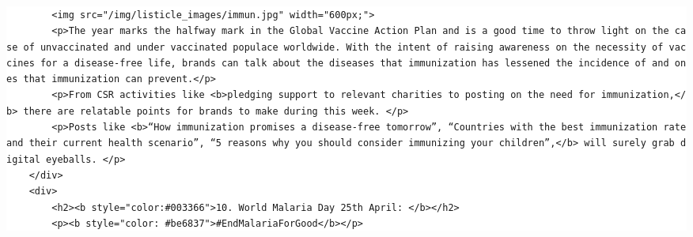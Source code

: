             <img src="/img/listicle_images/immun.jpg" width="600px;">
            <p>The year marks the halfway mark in the Global Vaccine Action Plan and is a good time to throw light on the case of unvaccinated and under vaccinated populace worldwide. With the intent of raising awareness on the necessity of vaccines for a disease-free life, brands can talk about the diseases that immunization has lessened the incidence of and ones that immunization can prevent.</p>
            <p>From CSR activities like <b>pledging support to relevant charities to posting on the need for immunization,</b> there are relatable points for brands to make during this week. </p>
            <p>Posts like <b>“How immunization promises a disease-free tomorrow”, “Countries with the best immunization rate and their current health scenario”, “5 reasons why you should consider immunizing your children”,</b> will surely grab digital eyeballs. </p>
        </div>
        <div>
            <h2><b style="color:#003366">10. World Malaria Day 25th April: </b></h2>
            <p><b style="color: #be6837">#EndMalariaForGood</b></p>